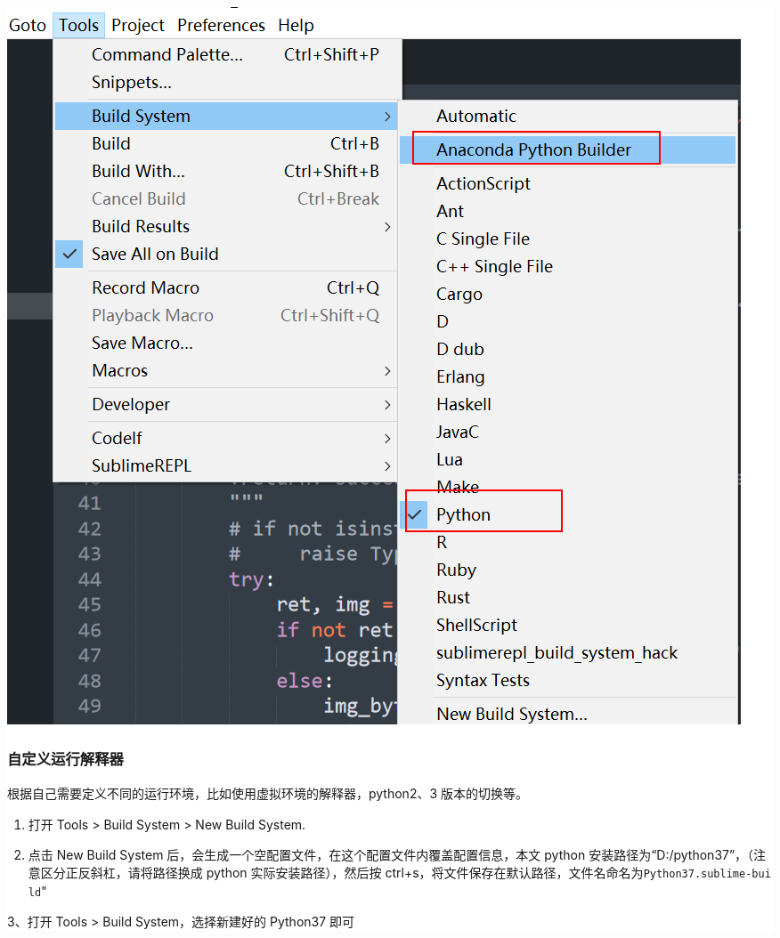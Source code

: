 ![build](./assets/sb_build.png)

### 自定义运行解释器

根据自己需要定义不同的运行环境，比如使用虚拟环境的解释器，python2、3 版本的切换等。

1. 打开 Tools > Build System > New Build System.

2. 点击 New Build System 后，会生成一个空配置文件，在这个配置文件内覆盖配置信息，本文 python 安装路径为“D:/python37”，（注意区分正反斜杠，请将路径换成 python 实际安装路径），然后按 ctrl+s，将文件保存在默认路径，文件名命名为`Python37.sublime-build`"

3、打开 Tools > Build System，选择新建好的 Python37 即可
